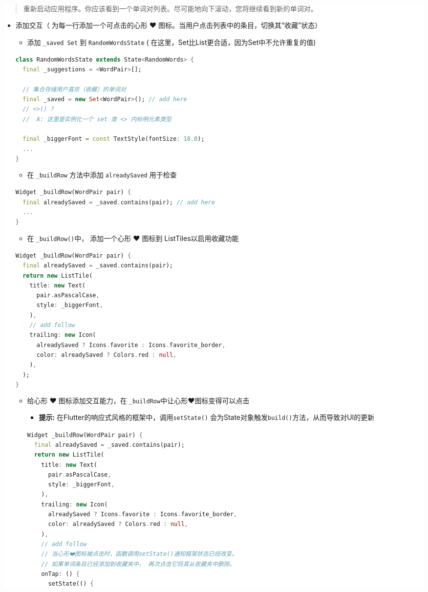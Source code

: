   >  重新启动应用程序。你应该看到一个单词对列表。尽可能地向下滚动，您将继续看到新的单词对。

- 添加交互（ 为每一行添加一个可点击的心形 ❤️ 图标。当用户点击列表中的条目，切换其“收藏”状态）

  - 添加 `_saved Set` 到 `RandomWordsState` ( 在这里，Set比List更合适，因为Set中不允许重复的值)

  ```dart
  class RandomWordsState extends State<RandomWords> {
    final _suggestions = <WordPair>[];
      
    // 集合存储用户喜欢（收藏）的单词对
    final _saved = new Set<WordPair>(); // add here
    // <>() ?
    //  A: 这里是实例化一个 set 类 <> 内标明元素类型
      
    final _biggerFont = const TextStyle(fontSize: 18.0);
    ...
  }
  ```

  - 在 `_buildRow` 方法中添加 `alreadySaved` 用于检查

  ```dart
  Widget _buildRow(WordPair pair) {
    final alreadySaved = _saved.contains(pair); // add here
    ...
  }
  ```

  - 在 `_buildRow()`中， 添加一个心形 ❤️ 图标到 ListTiles以启用收藏功能

  ```dart
  Widget _buildRow(WordPair pair) {
    final alreadySaved = _saved.contains(pair);
    return new ListTile(
      title: new Text(
        pair.asPascalCase,
        style: _biggerFont,
      ),
      // add follow
      trailing: new Icon(
        alreadySaved ? Icons.favorite : Icons.favorite_border,
        color: alreadySaved ? Colors.red : null,
      ),
    );
  }
  ```

  - 给心形 ❤️ 图标添加交互能力，在 `_buildRow`中让心形❤️图标变得可以点击

    - **提示:** 在Flutter的响应式风格的框架中，调用`setState()` 会为State对象触发`build()`方法，从而导致对UI的更新

    ```dart
    Widget _buildRow(WordPair pair) {
      final alreadySaved = _saved.contains(pair);
      return new ListTile(
        title: new Text(
          pair.asPascalCase,
          style: _biggerFont,
        ),
        trailing: new Icon(
          alreadySaved ? Icons.favorite : Icons.favorite_border,
          color: alreadySaved ? Colors.red : null,
        ),
        // add follow
        // 当心形❤️图标被点击时，函数调用setState()通知框架状态已经改变。
        // 如果单词条目已经添加到收藏夹中， 再次点击它将其从收藏夹中删除。
        onTap: () {
          setState(() {